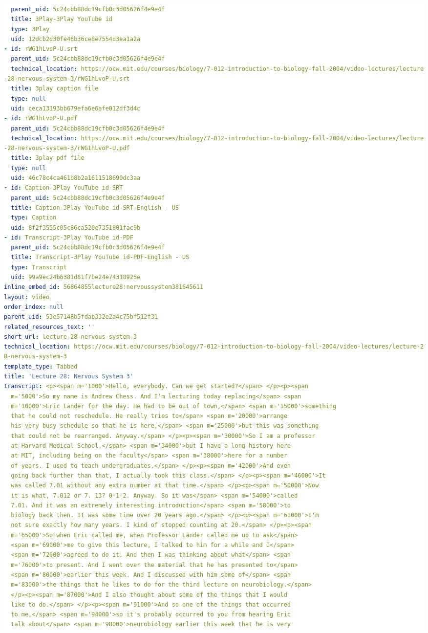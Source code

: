 ```yaml
  parent_uid: 5c24cbb88dc19cfb0c3d05626f4e9e4f
  title: 3Play-3Play YouTube id
  type: 3Play
  uid: 12dcb2d30fe46b36ce8e7554d3ea1a2a
- id: rWG1hLvoP-U.srt
  parent_uid: 5c24cbb88dc19cfb0c3d05626f4e9e4f
  technical_location: https://ocw.mit.edu/courses/biology/7-012-introduction-to-biology-fall-2004/video-lectures/lecture-28-nervous-system-3/rWG1hLvoP-U.srt
  title: 3play caption file
  type: null
  uid: ceca13193bb679efa6e6afe012df3d4c
- id: rWG1hLvoP-U.pdf
  parent_uid: 5c24cbb88dc19cfb0c3d05626f4e9e4f
  technical_location: https://ocw.mit.edu/courses/biology/7-012-introduction-to-biology-fall-2004/video-lectures/lecture-28-nervous-system-3/rWG1hLvoP-U.pdf
  title: 3play pdf file
  type: null
  uid: 46c78c4ca461b8b2a1611518690dc3aa
- id: Caption-3Play YouTube id-SRT
  parent_uid: 5c24cbb88dc19cfb0c3d05626f4e9e4f
  title: Caption-3Play YouTube id-SRT-English - US
  type: Caption
  uid: 8f2f3555c05c86ca520e7351801fac9b
- id: Transcript-3Play YouTube id-PDF
  parent_uid: 5c24cbb88dc19cfb0c3d05626f4e9e4f
  title: Transcript-3Play YouTube id-PDF-English - US
  type: Transcript
  uid: 99a9ec24b6381d81f7be24e74318925e
inline_embed_id: 56864855lecture28:nervoussystem381645611
layout: video
order_index: null
parent_uid: 53e57148b5fdab332e2a4c75bf512f31
related_resources_text: ''
short_url: lecture-28-nervous-system-3
technical_location: https://ocw.mit.edu/courses/biology/7-012-introduction-to-biology-fall-2004/video-lectures/lecture-28-nervous-system-3
template_type: Tabbed
title: 'Lecture 28: Nervous System 3'
transcript: <p><span m='1000'>Hello, everybody. Can we get started?</span> </p><p><span
  m='5000'>So my name is Andrew Chess. And I'm lecturing today replacing</span> <span
  m='10000'>Eric Lander for the day. He had to be out of town,</span> <span m='15000'>something
  that he could not reschedule. He really tries to</span> <span m='20000'>arrange
  his very busy schedule so that he is here,</span> <span m='25000'>but this was something
  that could not be rearranged. Anyway.</span> </p><p><span m='30000'>So I am a professor
  at Harvard Medical School,</span> <span m='34000'>but I have a long history here
  at MIT, including being on the faculty</span> <span m='38000'>here for a number
  of years. I used to teach undergraduates.</span> </p><p><span m='42000'>And even
  going back further than that, I actually took this class.</span> </p><p><span m='46000'>It
  was called 7.01 without any extra number at that time.</span> </p><p><span m='50000'>Now
  it is what, 7.012 or 7. 13? 0-1-2. Anyway. So it was</span> <span m='54000'>called
  7.01. And it was an extremely interesting introduction</span> <span m='58000'>to
  biology back then. It was some time over 20 years ago.</span> </p><p><span m='61000'>I'm
  not sure exactly how many years. I kind of stopped counting at 20.</span> </p><p><span
  m='65000'>So when Eric called me, when Professor Lander called me up to ask</span>
  <span m='69000'>me to give this lecture, I talked to him for a while and I</span>
  <span m='72000'>agreed to do it. And then I was thinking about what</span> <span
  m='76000'>to present. And I went over the material that he has presented to</span>
  <span m='80000'>earlier this week. And I discussed with him some of</span> <span
  m='83000'>the things that he likes to do for the third lecture on neurobiology.</span>
  </p><p><span m='87000'>And I also thought about some of the things that I would
  like to do.</span> </p><p><span m='91000'>And so one of the things that occurred
  to me,</span> <span m='94000'>so it's probably occurred to you from hearing Eric
  talk about</span> <span m='98000'>neurobiology earlier this week that he is very
```